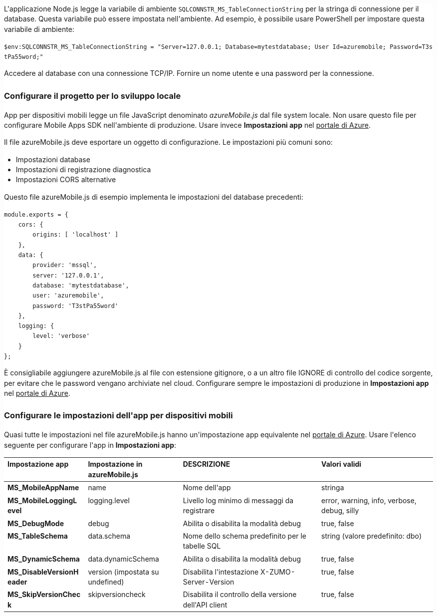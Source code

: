 L'applicazione Node.js legge la variabile di ambiente `SQLCONNSTR_MS_TableConnectionString` per la stringa di connessione per il database. Questa variabile può essere impostata nell'ambiente. Ad esempio, è possibile usare PowerShell per impostare questa variabile di ambiente:

    $env:SQLCONNSTR_MS_TableConnectionString = "Server=127.0.0.1; Database=mytestdatabase; User Id=azuremobile; Password=T3stPa55word;"

Accedere al database con una connessione TCP/IP. Fornire un nome utente e una password per la connessione.

### <a name="howto-config-localdev"></a>Configurare il progetto per lo sviluppo locale
App per dispositivi mobili legge un file JavaScript denominato *azureMobile.js* dal file system locale. Non usare questo file per configurare Mobile Apps SDK nell'ambiente di produzione. Usare invece **Impostazioni app** nel [portale di Azure]. 

Il file azureMobile.js deve esportare un oggetto di configurazione. Le impostazioni più comuni sono:

* Impostazioni database
* Impostazioni di registrazione diagnostica
* Impostazioni CORS alternative

Questo file azureMobile.js di esempio implementa le impostazioni del database precedenti:

    module.exports = {
        cors: {
            origins: [ 'localhost' ]
        },
        data: {
            provider: 'mssql',
            server: '127.0.0.1',
            database: 'mytestdatabase',
            user: 'azuremobile',
            password: 'T3stPa55word'
        },
        logging: {
            level: 'verbose'
        }
    };

È consigliabile aggiungere azureMobile.js al file con estensione gitignore, o a un altro file IGNORE di controllo del codice sorgente, per evitare che le password vengano archiviate nel cloud. Configurare sempre le impostazioni di produzione in **Impostazioni app** nel [portale di Azure].

### <a name="howto-appsettings"></a>Configurare le impostazioni dell'app per dispositivi mobili
Quasi tutte le impostazioni nel file azureMobile.js hanno un'impostazione app equivalente nel [portale di Azure]. Usare l'elenco seguente per configurare l'app in **Impostazioni app**:

| Impostazione app | Impostazione in azureMobile.js | DESCRIZIONE | Valori validi |
|:--- |:--- |:--- |:--- |
| **MS_MobileAppName** |name |Nome dell'app |stringa |
| **MS_MobileLoggingLevel** |logging.level |Livello log minimo di messaggi da registrare |error, warning, info, verbose, debug, silly |
| **MS_DebugMode** |debug |Abilita o disabilita la modalità debug |true, false |
| **MS_TableSchema** |data.schema |Nome dello schema predefinito per le tabelle SQL |string (valore predefinito: dbo) |
| **MS_DynamicSchema** |data.dynamicSchema |Abilita o disabilita la modalità debug |true, false |
| **MS_DisableVersionHeader** |version (impostata su undefined) |Disabilita l'intestazione X-ZUMO-Server-Version |true, false |
| **MS_SkipVersionCheck** |skipversioncheck |Disabilita il controllo della versione dell'API client |true, false |


[0]: ./media/app-service-mobile-node-backend-how-to-use-server-sdk/npm-init.png
[1]: ./media/app-service-mobile-node-backend-how-to-use-server-sdk/vs2015-new-project.png
[2]: ./media/app-service-mobile-node-backend-how-to-use-server-sdk/vs2015-install-npm.png
[3]: ./media/app-service-mobile-node-backend-how-to-use-server-sdk/sqlexpress-config.png
[4]: ./media/app-service-mobile-node-backend-how-to-use-server-sdk/sqlexpress-authconfig.png
[5]: ./media/app-service-mobile-node-backend-how-to-use-server-sdk/sqlexpress-newuser-1.png
[6]: ./media/app-service-mobile-node-backend-how-to-use-server-sdk/dotnet-backend-create-db.png
[Avvio rapido di client Android]: app-service-mobile-android-get-started.md
[Avvio rapido di client Apache Cordova]: app-service-mobile-cordova-get-started.md
[Avvio rapido di client iOS]: app-service-mobile-ios-get-started.md
[Avvio rapido di client Xamarin.iOS]: app-service-mobile-xamarin-ios-get-started.md
[Avvio rapido di client Xamarin.Android]: app-service-mobile-xamarin-android-get-started.md
[Avvio rapido di client Xamarin.Forms]: app-service-mobile-xamarin-forms-get-started.md
[Avvio rapido di client Windows Store]: app-service-mobile-windows-store-dotnet-get-started.md
[sincronizzazione di dati offline]: app-service-mobile-offline-data-sync.md
[Configurare l'autenticazione di Azure Active Directory]: ../app-service/app-service-mobile-how-to-configure-active-directory-authentication.md
[Configurare l'autenticazione di Facebook]: ../app-service/app-service-mobile-how-to-configure-facebook-authentication.md
[Configurare l'autenticazione di Google]: ../app-service/app-service-mobile-how-to-configure-google-authentication.md
[Configurare l'autenticazione di Microsoft]: ../app-service/app-service-mobile-how-to-configure-microsoft-authentication.md
[Configurare l'autenticazione di Twitter]: ../app-service/app-service-mobile-how-to-configure-twitter-authentication.md
[Guida alla distribuzione del servizio app di Azure]: ../app-service/app-service-deploy-local-git.md
[Monitoraggio del servizio app di Azure]: ../app-service/web-sites-monitor.md
[Abilitare la registrazione diagnostica nel servizio app di Azure]: ../app-service/web-sites-enable-diagnostic-log.md
[Risolvere i problemi del servizio app di Azure in Visual Studio]: ../app-service/web-sites-dotnet-troubleshoot-visual-studio.md
[specificare la versione di Node]: ../nodejs-specify-node-version-azure-apps.md
[usare i moduli di Node]: ../nodejs-use-node-modules-azure-apps.md
[Create a new Azure App Service]: ../app-service/
[azure-mobile-apps]: https://www.npmjs.com/package/azure-mobile-apps
[Express]: http://expressjs.com/
[Swagger]: http://swagger.io/
[portale di Azure]: https://portal.azure.com/
[OData]: http://www.odata.org
[Promise]: https://developer.mozilla.org/en-US/docs/Web/JavaScript/Reference/Global_Objects/Promise
[esempio basicapp in GitHub]: https://github.com/azure/azure-mobile-apps-node/tree/master/samples/basic-app
[esempio todo in GitHub]: https://github.com/azure/azure-mobile-apps-node/tree/master/samples/todo
[directory degli esempi in GitHub]: https://github.com/azure/azure-mobile-apps-node/tree/master/samples
[static-schema sample on GitHub]: https://github.com/azure/azure-mobile-apps-node/tree/master/samples/static-schema
[QueryJS]: https://github.com/Azure/queryjs
[Strumenti Node.js 1.1 per Visual Studio]: https://github.com/Microsoft/nodejstools/releases/tag/v1.1-RC.2.1
[pacchetto mssql per Node.js]: https://www.npmjs.com/package/mssql
[Microsoft SQL Server 2014 Express]: http://www.microsoft.com/en-us/server-cloud/Products/sql-server-editions/sql-server-express.aspx
[ExpressJS Middleware]: http://expressjs.com/guide/using-middleware.html
[Winston]: https://github.com/winstonjs/winston